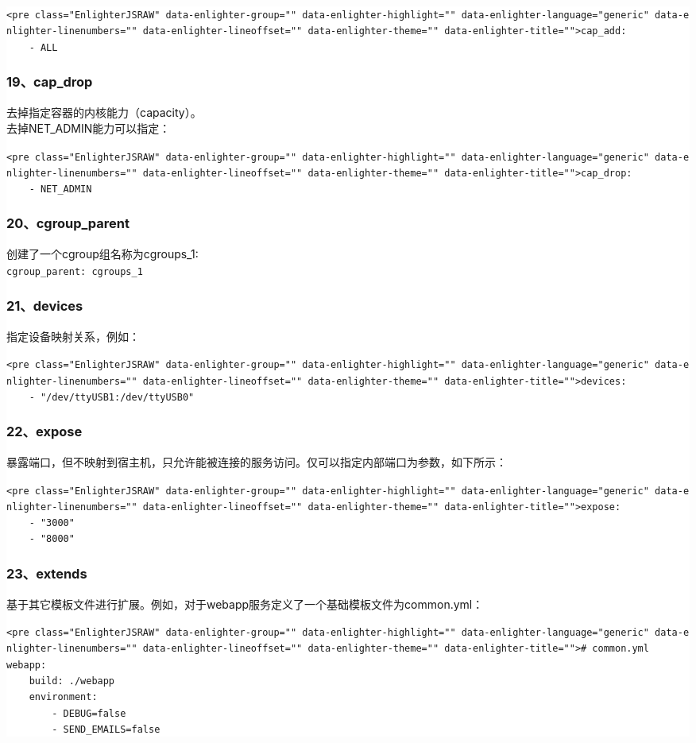 ```
<pre class="EnlighterJSRAW" data-enlighter-group="" data-enlighter-highlight="" data-enlighter-language="generic" data-enlighter-linenumbers="" data-enlighter-lineoffset="" data-enlighter-theme="" data-enlighter-title="">cap_add:
    - ALL
```

### 19、cap\_drop

去掉指定容器的内核能力（capacity）。  
去掉NET\_ADMIN能力可以指定：

```
<pre class="EnlighterJSRAW" data-enlighter-group="" data-enlighter-highlight="" data-enlighter-language="generic" data-enlighter-linenumbers="" data-enlighter-lineoffset="" data-enlighter-theme="" data-enlighter-title="">cap_drop:
    - NET_ADMIN
```

### 20、cgroup\_parent

创建了一个cgroup组名称为cgroups\_1:  
`cgroup_parent: cgroups_1`

### 21、devices

指定设备映射关系，例如：

```
<pre class="EnlighterJSRAW" data-enlighter-group="" data-enlighter-highlight="" data-enlighter-language="generic" data-enlighter-linenumbers="" data-enlighter-lineoffset="" data-enlighter-theme="" data-enlighter-title="">devices:
    - "/dev/ttyUSB1:/dev/ttyUSB0"
```

### 22、expose

暴露端口，但不映射到宿主机，只允许能被连接的服务访问。仅可以指定内部端口为参数，如下所示：

```
<pre class="EnlighterJSRAW" data-enlighter-group="" data-enlighter-highlight="" data-enlighter-language="generic" data-enlighter-linenumbers="" data-enlighter-lineoffset="" data-enlighter-theme="" data-enlighter-title="">expose:
    - "3000"
    - "8000"
```

### 23、extends

基于其它模板文件进行扩展。例如，对于webapp服务定义了一个基础模板文件为common.yml：

```
<pre class="EnlighterJSRAW" data-enlighter-group="" data-enlighter-highlight="" data-enlighter-language="generic" data-enlighter-linenumbers="" data-enlighter-lineoffset="" data-enlighter-theme="" data-enlighter-title=""># common.yml
webapp:
    build: ./webapp
    environment:
        - DEBUG=false
        - SEND_EMAILS=false
```
